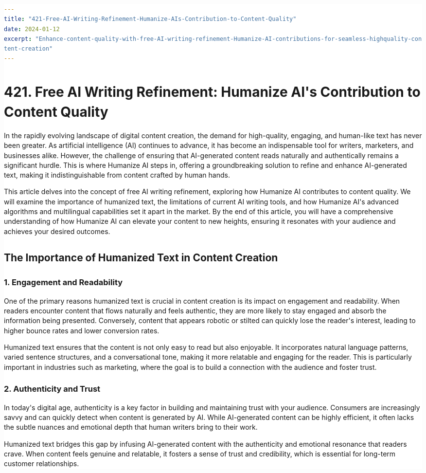 ```yaml
---
title: "421-Free-AI-Writing-Refinement-Humanize-AIs-Contribution-to-Content-Quality"
date: 2024-01-12
excerpt: "Enhance-content-quality-with-free-AI-writing-refinement-Humanize-AI-contributions-for-seamless-highquality-content-creation"
---
```


# 421. Free AI Writing Refinement: Humanize AI's Contribution to Content Quality

In the rapidly evolving landscape of digital content creation, the demand for high-quality, engaging, and human-like text has never been greater. As artificial intelligence (AI) continues to advance, it has become an indispensable tool for writers, marketers, and businesses alike. However, the challenge of ensuring that AI-generated content reads naturally and authentically remains a significant hurdle. This is where Humanize AI steps in, offering a groundbreaking solution to refine and enhance AI-generated text, making it indistinguishable from content crafted by human hands.

This article delves into the concept of free AI writing refinement, exploring how Humanize AI contributes to content quality. We will examine the importance of humanized text, the limitations of current AI writing tools, and how Humanize AI's advanced algorithms and multilingual capabilities set it apart in the market. By the end of this article, you will have a comprehensive understanding of how Humanize AI can elevate your content to new heights, ensuring it resonates with your audience and achieves your desired outcomes.

## The Importance of Humanized Text in Content Creation

### 1. **Engagement and Readability**

One of the primary reasons humanized text is crucial in content creation is its impact on engagement and readability. When readers encounter content that flows naturally and feels authentic, they are more likely to stay engaged and absorb the information being presented. Conversely, content that appears robotic or stilted can quickly lose the reader's interest, leading to higher bounce rates and lower conversion rates.

Humanized text ensures that the content is not only easy to read but also enjoyable. It incorporates natural language patterns, varied sentence structures, and a conversational tone, making it more relatable and engaging for the reader. This is particularly important in industries such as marketing, where the goal is to build a connection with the audience and foster trust.

### 2. **Authenticity and Trust**

In today's digital age, authenticity is a key factor in building and maintaining trust with your audience. Consumers are increasingly savvy and can quickly detect when content is generated by AI. While AI-generated content can be highly efficient, it often lacks the subtle nuances and emotional depth that human writers bring to their work.

Humanized text bridges this gap by infusing AI-generated content with the authenticity and emotional resonance that readers crave. When content feels genuine and relatable, it fosters a sense of trust and credibility, which is essential for long-term customer relationships.
